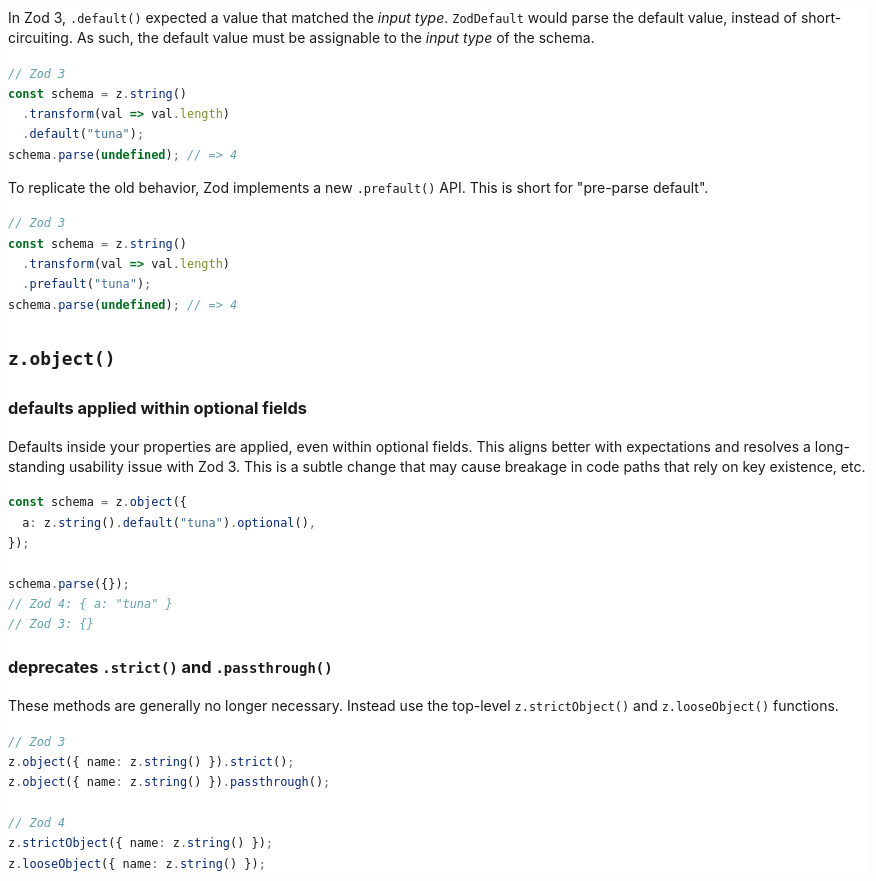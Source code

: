 In Zod 3, `.default()` expected a value that matched the *input type*. `ZodDefault` would parse the default value, instead of short-circuiting. As such, the default value must be assignable to the *input type* of the schema.

```ts
// Zod 3
const schema = z.string()
  .transform(val => val.length)
  .default("tuna");
schema.parse(undefined); // => 4
```

To replicate the old behavior, Zod implements a new `.prefault()` API. This is short for "pre-parse default". 

```ts
// Zod 3
const schema = z.string()
  .transform(val => val.length)
  .prefault("tuna");
schema.parse(undefined); // => 4
```


## `z.object()`

### defaults applied within optional fields

Defaults inside your properties are applied, even within optional fields. This aligns better with expectations and resolves a long-standing usability issue with Zod 3. This is a subtle change that may cause breakage in code paths that rely on key existence, etc.

```ts
const schema = z.object({
  a: z.string().default("tuna").optional(),
});

schema.parse({});
// Zod 4: { a: "tuna" }
// Zod 3: {}
```

### deprecates `.strict()` and `.passthrough()`

These methods are generally no longer necessary. Instead use the top-level `z.strictObject()` and `z.looseObject()` functions.

```ts
// Zod 3
z.object({ name: z.string() }).strict();
z.object({ name: z.string() }).passthrough();

// Zod 4
z.strictObject({ name: z.string() });
z.looseObject({ name: z.string() });
```
